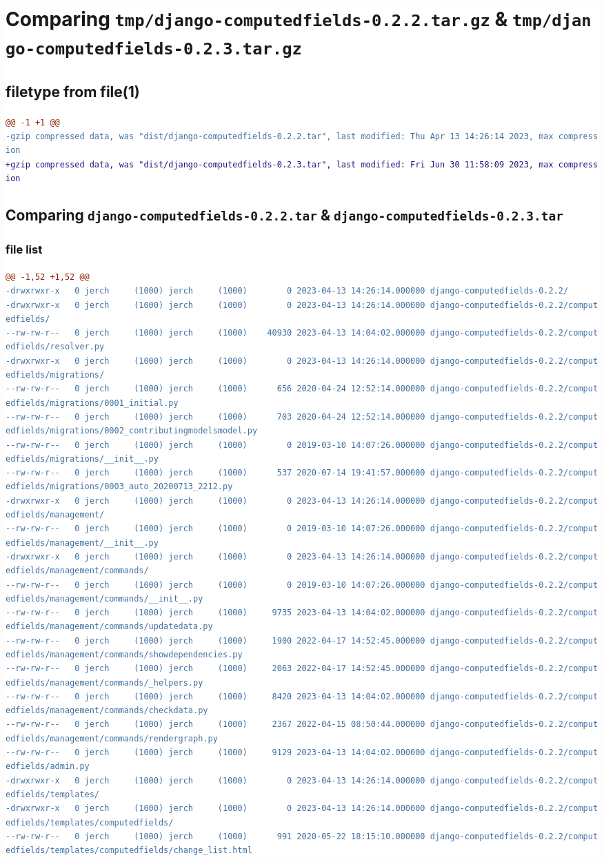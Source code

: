 # Comparing `tmp/django-computedfields-0.2.2.tar.gz` & `tmp/django-computedfields-0.2.3.tar.gz`

## filetype from file(1)

```diff
@@ -1 +1 @@
-gzip compressed data, was "dist/django-computedfields-0.2.2.tar", last modified: Thu Apr 13 14:26:14 2023, max compression
+gzip compressed data, was "dist/django-computedfields-0.2.3.tar", last modified: Fri Jun 30 11:58:09 2023, max compression
```

## Comparing `django-computedfields-0.2.2.tar` & `django-computedfields-0.2.3.tar`

### file list

```diff
@@ -1,52 +1,52 @@
-drwxrwxr-x   0 jerch     (1000) jerch     (1000)        0 2023-04-13 14:26:14.000000 django-computedfields-0.2.2/
-drwxrwxr-x   0 jerch     (1000) jerch     (1000)        0 2023-04-13 14:26:14.000000 django-computedfields-0.2.2/computedfields/
--rw-rw-r--   0 jerch     (1000) jerch     (1000)    40930 2023-04-13 14:04:02.000000 django-computedfields-0.2.2/computedfields/resolver.py
-drwxrwxr-x   0 jerch     (1000) jerch     (1000)        0 2023-04-13 14:26:14.000000 django-computedfields-0.2.2/computedfields/migrations/
--rw-rw-r--   0 jerch     (1000) jerch     (1000)      656 2020-04-24 12:52:14.000000 django-computedfields-0.2.2/computedfields/migrations/0001_initial.py
--rw-rw-r--   0 jerch     (1000) jerch     (1000)      703 2020-04-24 12:52:14.000000 django-computedfields-0.2.2/computedfields/migrations/0002_contributingmodelsmodel.py
--rw-rw-r--   0 jerch     (1000) jerch     (1000)        0 2019-03-10 14:07:26.000000 django-computedfields-0.2.2/computedfields/migrations/__init__.py
--rw-rw-r--   0 jerch     (1000) jerch     (1000)      537 2020-07-14 19:41:57.000000 django-computedfields-0.2.2/computedfields/migrations/0003_auto_20200713_2212.py
-drwxrwxr-x   0 jerch     (1000) jerch     (1000)        0 2023-04-13 14:26:14.000000 django-computedfields-0.2.2/computedfields/management/
--rw-rw-r--   0 jerch     (1000) jerch     (1000)        0 2019-03-10 14:07:26.000000 django-computedfields-0.2.2/computedfields/management/__init__.py
-drwxrwxr-x   0 jerch     (1000) jerch     (1000)        0 2023-04-13 14:26:14.000000 django-computedfields-0.2.2/computedfields/management/commands/
--rw-rw-r--   0 jerch     (1000) jerch     (1000)        0 2019-03-10 14:07:26.000000 django-computedfields-0.2.2/computedfields/management/commands/__init__.py
--rw-rw-r--   0 jerch     (1000) jerch     (1000)     9735 2023-04-13 14:04:02.000000 django-computedfields-0.2.2/computedfields/management/commands/updatedata.py
--rw-rw-r--   0 jerch     (1000) jerch     (1000)     1900 2022-04-17 14:52:45.000000 django-computedfields-0.2.2/computedfields/management/commands/showdependencies.py
--rw-rw-r--   0 jerch     (1000) jerch     (1000)     2063 2022-04-17 14:52:45.000000 django-computedfields-0.2.2/computedfields/management/commands/_helpers.py
--rw-rw-r--   0 jerch     (1000) jerch     (1000)     8420 2023-04-13 14:04:02.000000 django-computedfields-0.2.2/computedfields/management/commands/checkdata.py
--rw-rw-r--   0 jerch     (1000) jerch     (1000)     2367 2022-04-15 08:50:44.000000 django-computedfields-0.2.2/computedfields/management/commands/rendergraph.py
--rw-rw-r--   0 jerch     (1000) jerch     (1000)     9129 2023-04-13 14:04:02.000000 django-computedfields-0.2.2/computedfields/admin.py
-drwxrwxr-x   0 jerch     (1000) jerch     (1000)        0 2023-04-13 14:26:14.000000 django-computedfields-0.2.2/computedfields/templates/
-drwxrwxr-x   0 jerch     (1000) jerch     (1000)        0 2023-04-13 14:26:14.000000 django-computedfields-0.2.2/computedfields/templates/computedfields/
--rw-rw-r--   0 jerch     (1000) jerch     (1000)      991 2020-05-22 18:15:10.000000 django-computedfields-0.2.2/computedfields/templates/computedfields/change_list.html
```